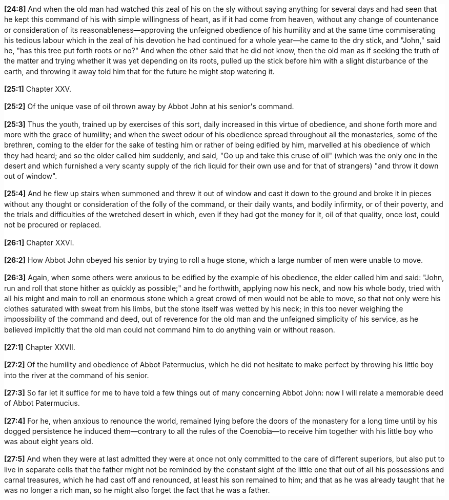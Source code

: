 **[24:8]** And when the old man had watched this zeal of his on the sly without saying anything for several days and had seen that he kept this command of his with simple willingness of heart, as if it had come from heaven, without any change of countenance or consideration of its reasonableness—approving the unfeigned obedience of his humility and at the same time commiserating his tedious labour which in the zeal of his devotion he had continued for a whole year—he came to the dry stick, and "John," said he, "has this tree put forth roots or no?" And when the other said that he did not know, then the old man as if seeking the truth of the matter and trying whether it was yet depending on its roots, pulled up the stick before him with a slight disturbance of the earth, and throwing it away told him that for the future he might stop watering it.

**[25:1]** Chapter XXV.

**[25:2]** Of the unique vase of oil thrown away by Abbot John at his senior's command.

**[25:3]** Thus the youth, trained up by exercises of this sort, daily increased in this virtue of obedience, and shone forth more and more with the grace of humility; and when the sweet odour of his obedience spread throughout all the monasteries, some of the brethren, coming to the elder for the sake of testing him or rather of being edified by him, marvelled at his obedience of which they had heard; and so the older called him suddenly, and said, "Go up and take this cruse of oil" (which was the only one in the desert and which furnished a very scanty supply of the rich liquid for their own use and for that of strangers) "and throw it down out of window".

**[25:4]** And he flew up stairs when summoned and threw it out of window and cast it down to the ground and broke it in pieces without any thought or consideration of the folly of the command, or their daily wants, and bodily infirmity, or of their poverty, and the trials and difficulties of the wretched desert in which, even if they had got the money for it, oil of that quality, once lost, could not be procured or replaced.

**[26:1]** Chapter XXVI.

**[26:2]** How Abbot John obeyed his senior by trying to roll a huge stone, which a large number of men were unable to move.

**[26:3]** Again, when some others were anxious to be edified by the example of his obedience, the elder called him and said: "John, run and roll that stone hither as quickly as possible;" and he forthwith, applying now his neck, and now his whole body, tried with all his might and main to roll an enormous stone which a great crowd of men would not be able to move, so that not only were his clothes saturated with sweat from his limbs, but the stone itself was wetted by his neck; in this too never weighing the impossibility of the command and deed, out of reverence for the old man and the unfeigned simplicity of his service, as he believed implicitly that the old man could not command him to do anything vain or without reason.

**[27:1]** Chapter XXVII.

**[27:2]** Of the humility and obedience of Abbot Patermucius, which he did not hesitate to make perfect by throwing his little boy into the river at the command of his senior.

**[27:3]** So far let it suffice for me to have told a few things out of many concerning Abbot John: now I will relate a memorable deed of Abbot Patermucius.

**[27:4]** For he, when anxious to renounce the world, remained lying before the doors of the monastery for a long time until by his dogged persistence he induced them—contrary to all the rules of the Coenobia—to receive him together with his little boy who was about eight years old.

**[27:5]** And when they were at last admitted they were at once not  only committed to the care of different superiors, but also put to live in separate cells that the father might not be reminded by the constant sight of the little one that out of all his possessions and carnal treasures, which he had cast off and renounced, at least his son remained to him; and that as he was already taught that he was no longer a rich man, so he might also forget the fact that he was a father.
